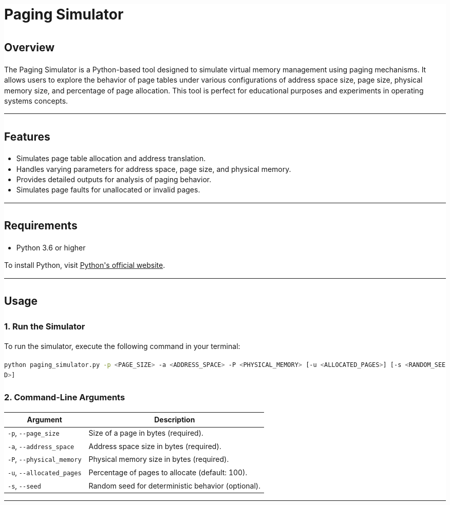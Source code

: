 
# Paging Simulator

## Overview

The Paging Simulator is a Python-based tool designed to simulate virtual memory management using paging mechanisms. It allows users to explore the behavior of page tables under various configurations of address space size, page size, physical memory size, and percentage of page allocation. This tool is perfect for educational purposes and experiments in operating systems concepts.

---

## Features

- Simulates page table allocation and address translation.
- Handles varying parameters for address space, page size, and physical memory.
- Provides detailed outputs for analysis of paging behavior.
- Simulates page faults for unallocated or invalid pages.

---

## Requirements

- Python 3.6 or higher

To install Python, visit [Python's official website](https://www.python.org/).

---

## Usage

### 1. Run the Simulator
To run the simulator, execute the following command in your terminal:

```bash
python paging_simulator.py -p <PAGE_SIZE> -a <ADDRESS_SPACE> -P <PHYSICAL_MEMORY> [-u <ALLOCATED_PAGES>] [-s <RANDOM_SEED>]
```

### 2. Command-Line Arguments

| Argument             | Description                                      |
|----------------------|--------------------------------------------------|
| `-p`, `--page_size`  | Size of a page in bytes (required).              |
| `-a`, `--address_space` | Address space size in bytes (required).         |
| `-P`, `--physical_memory` | Physical memory size in bytes (required).      |
| `-u`, `--allocated_pages` | Percentage of pages to allocate (default: 100). |
| `-s`, `--seed`       | Random seed for deterministic behavior (optional). |

---